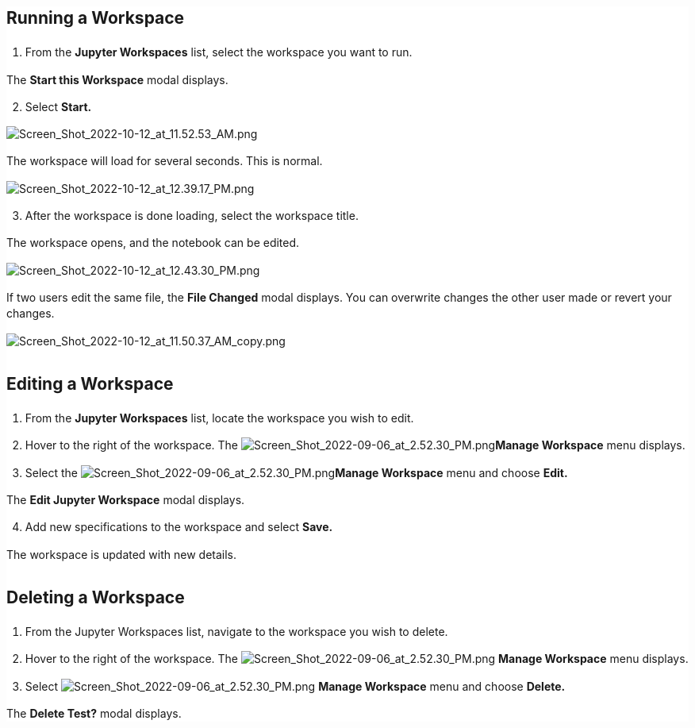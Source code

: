 ## Running a Workspace

1. From the **Jupyter Workspaces** list, select the workspace you want to run.

The **Start this Workspace** modal displays.

2. Select **Start.**

![Screen_Shot_2022-10-12_at_11.52.53_AM.png](/servlet/rtaImage?eid=ka05w00000125tb&feoid=00N5w00000Ri7BU&refid=0EM5w000005vXkV)

The workspace will load for several seconds. This is normal.

![Screen_Shot_2022-10-12_at_12.39.17_PM.png](/servlet/rtaImage?eid=ka05w00000125tb&feoid=00N5w00000Ri7BU&refid=0EM5w000005vXkH)

3. After the workspace is done loading, select the workspace title.

The workspace opens, and the notebook can be edited.

![Screen_Shot_2022-10-12_at_12.43.30_PM.png](/servlet/rtaImage?eid=ka05w00000125tb&feoid=00N5w00000Ri7BU&refid=0EM5w000005vXkZ)



If two users edit the same file, the **File Changed** modal displays. You can overwrite changes the other user made or revert your changes.

![Screen_Shot_2022-10-12_at_11.50.37_AM_copy.png](/servlet/rtaImage?eid=ka05w00000125tb&feoid=00N5w00000Ri7BU&refid=0EM5w000005vXkU)



## Editing a Workspace

1. From the **Jupyter Workspaces** list, locate the workspace you wish to edit.

2. Hover to the right of the workspace. The ![Screen_Shot_2022-09-06_at_2.52.30_PM.png](/servlet/rtaImage?eid=ka05w00000125tb&feoid=00N5w00000Ri7BU&refid=0EM5w000005vXkS)**Manage Workspace** menu displays.

3. Select the ![Screen_Shot_2022-09-06_at_2.52.30_PM.png](/servlet/rtaImage?eid=ka05w00000125tb&feoid=00N5w00000Ri7BU&refid=0EM5w000005vXkS)**Manage Workspace** menu and choose **Edit.**

The **Edit Jupyter Workspace** modal displays.

4. Add new specifications to the workspace and select **Save.**

The workspace is updated with new details.

## Deleting a Workspace

1. From the Jupyter Workspaces list, navigate to the workspace you wish to delete.

2. Hover to the right of the workspace. The ![Screen_Shot_2022-09-06_at_2.52.30_PM.png](/servlet/rtaImage?eid=ka05w00000125tb&feoid=00N5w00000Ri7BU&refid=0EM5w000005vXkS) **Manage Workspace** menu displays.

3. Select ![Screen_Shot_2022-09-06_at_2.52.30_PM.png](/servlet/rtaImage?eid=ka05w00000125tb&feoid=00N5w00000Ri7BU&refid=0EM5w000005vXkS) **Manage Workspace** menu and choose **Delete.**

The **Delete Test?** modal displays.
